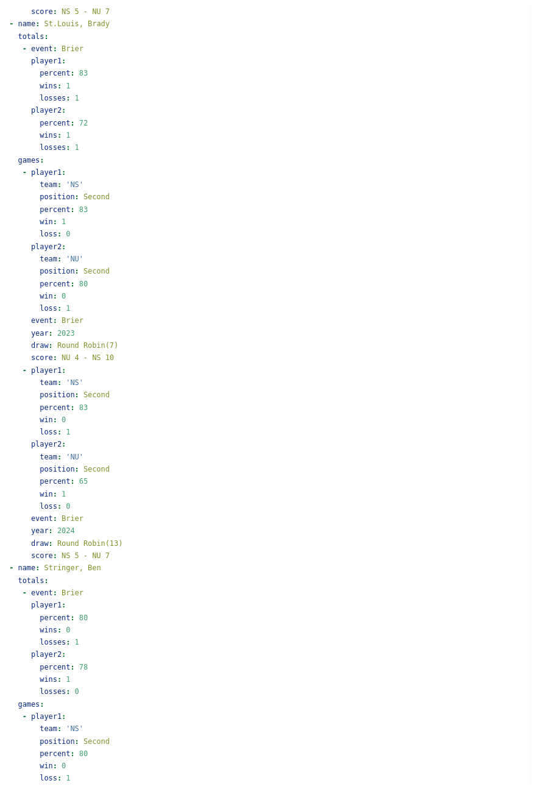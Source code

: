 ```yaml
      score: NS 5 - NU 7
 - name: St.Louis, Brady
   totals:
    - event: Brier
      player1:
        percent: 83
        wins: 1
        losses: 1
      player2:
        percent: 72
        wins: 1
        losses: 1
   games:
    - player1:
        team: 'NS'
        position: Second
        percent: 83
        win: 1
        loss: 0
      player2:
        team: 'NU'
        position: Second
        percent: 80
        win: 0
        loss: 1
      event: Brier
      year: 2023
      draw: Round Robin(7)
      score: NU 4 - NS 10
    - player1:
        team: 'NS'
        position: Second
        percent: 83
        win: 0
        loss: 1
      player2:
        team: 'NU'
        position: Second
        percent: 65
        win: 1
        loss: 0
      event: Brier
      year: 2024
      draw: Round Robin(13)
      score: NS 5 - NU 7
 - name: Stringer, Ben
   totals:
    - event: Brier
      player1:
        percent: 80
        wins: 0
        losses: 1
      player2:
        percent: 78
        wins: 1
        losses: 0
   games:
    - player1:
        team: 'NS'
        position: Second
        percent: 80
        win: 0
        loss: 1
```
